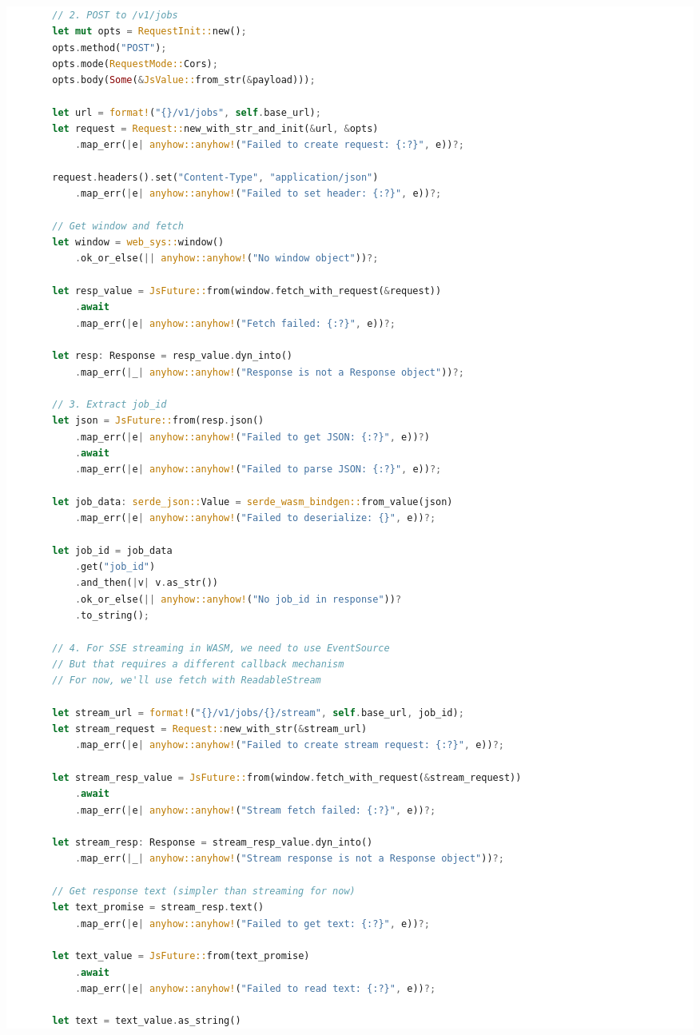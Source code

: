 ```rust
        // 2. POST to /v1/jobs
        let mut opts = RequestInit::new();
        opts.method("POST");
        opts.mode(RequestMode::Cors);
        opts.body(Some(&JsValue::from_str(&payload)));

        let url = format!("{}/v1/jobs", self.base_url);
        let request = Request::new_with_str_and_init(&url, &opts)
            .map_err(|e| anyhow::anyhow!("Failed to create request: {:?}", e))?;

        request.headers().set("Content-Type", "application/json")
            .map_err(|e| anyhow::anyhow!("Failed to set header: {:?}", e))?;

        // Get window and fetch
        let window = web_sys::window()
            .ok_or_else(|| anyhow::anyhow!("No window object"))?;

        let resp_value = JsFuture::from(window.fetch_with_request(&request))
            .await
            .map_err(|e| anyhow::anyhow!("Fetch failed: {:?}", e))?;

        let resp: Response = resp_value.dyn_into()
            .map_err(|_| anyhow::anyhow!("Response is not a Response object"))?;

        // 3. Extract job_id
        let json = JsFuture::from(resp.json()
            .map_err(|e| anyhow::anyhow!("Failed to get JSON: {:?}", e))?)
            .await
            .map_err(|e| anyhow::anyhow!("Failed to parse JSON: {:?}", e))?;

        let job_data: serde_json::Value = serde_wasm_bindgen::from_value(json)
            .map_err(|e| anyhow::anyhow!("Failed to deserialize: {}", e))?;

        let job_id = job_data
            .get("job_id")
            .and_then(|v| v.as_str())
            .ok_or_else(|| anyhow::anyhow!("No job_id in response"))?
            .to_string();

        // 4. For SSE streaming in WASM, we need to use EventSource
        // But that requires a different callback mechanism
        // For now, we'll use fetch with ReadableStream
        
        let stream_url = format!("{}/v1/jobs/{}/stream", self.base_url, job_id);
        let stream_request = Request::new_with_str(&stream_url)
            .map_err(|e| anyhow::anyhow!("Failed to create stream request: {:?}", e))?;

        let stream_resp_value = JsFuture::from(window.fetch_with_request(&stream_request))
            .await
            .map_err(|e| anyhow::anyhow!("Stream fetch failed: {:?}", e))?;

        let stream_resp: Response = stream_resp_value.dyn_into()
            .map_err(|_| anyhow::anyhow!("Stream response is not a Response object"))?;

        // Get response text (simpler than streaming for now)
        let text_promise = stream_resp.text()
            .map_err(|e| anyhow::anyhow!("Failed to get text: {:?}", e))?;

        let text_value = JsFuture::from(text_promise)
            .await
            .map_err(|e| anyhow::anyhow!("Failed to read text: {:?}", e))?;

        let text = text_value.as_string()
```